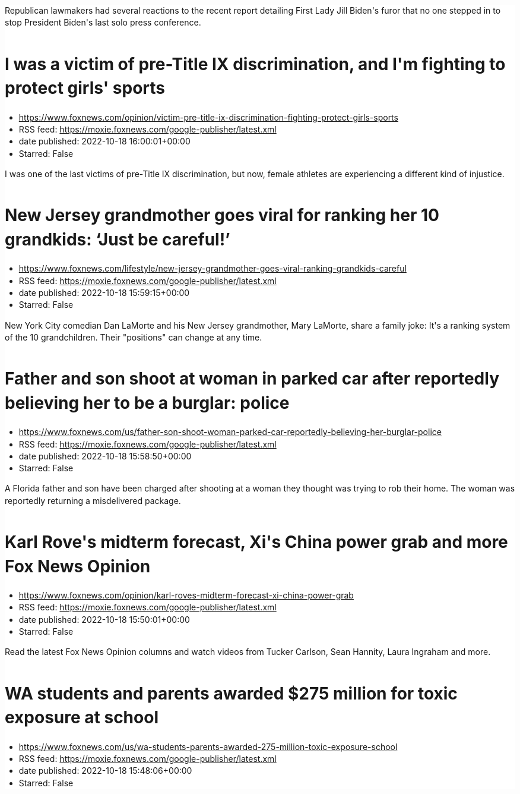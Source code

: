 Republican lawmakers had several reactions to the recent report detailing First Lady Jill Biden's furor that no one stepped in to stop President Biden's last solo press conference.

# I was a victim of pre-Title IX discrimination, and I'm fighting to protect girls' sports
 - https://www.foxnews.com/opinion/victim-pre-title-ix-discrimination-fighting-protect-girls-sports
 - RSS feed: https://moxie.foxnews.com/google-publisher/latest.xml
 - date published: 2022-10-18 16:00:01+00:00
 - Starred: False

I was one of the last victims of pre-Title IX discrimination, but now, female athletes are experiencing a different kind of injustice.

# New Jersey grandmother goes viral for ranking her 10 grandkids: ‘Just be careful!’
 - https://www.foxnews.com/lifestyle/new-jersey-grandmother-goes-viral-ranking-grandkids-careful
 - RSS feed: https://moxie.foxnews.com/google-publisher/latest.xml
 - date published: 2022-10-18 15:59:15+00:00
 - Starred: False

New York City comedian Dan LaMorte and his New Jersey grandmother, Mary LaMorte, share a family joke: It's a ranking system of the 10 grandchildren. Their "positions" can change at any time.

# Father and son shoot at woman in parked car after reportedly believing her to be a burglar: police
 - https://www.foxnews.com/us/father-son-shoot-woman-parked-car-reportedly-believing-her-burglar-police
 - RSS feed: https://moxie.foxnews.com/google-publisher/latest.xml
 - date published: 2022-10-18 15:58:50+00:00
 - Starred: False

A Florida father and son have been charged after shooting at a woman they thought was trying to rob their home. The woman was reportedly returning a misdelivered package.

# Karl Rove's midterm forecast, Xi's China power grab and more Fox News Opinion
 - https://www.foxnews.com/opinion/karl-roves-midterm-forecast-xi-china-power-grab
 - RSS feed: https://moxie.foxnews.com/google-publisher/latest.xml
 - date published: 2022-10-18 15:50:01+00:00
 - Starred: False

Read the latest Fox News Opinion columns and watch videos from Tucker Carlson, Sean Hannity, Laura Ingraham and more.

# WA students and parents awarded $275 million for toxic exposure at school
 - https://www.foxnews.com/us/wa-students-parents-awarded-275-million-toxic-exposure-school
 - RSS feed: https://moxie.foxnews.com/google-publisher/latest.xml
 - date published: 2022-10-18 15:48:06+00:00
 - Starred: False
